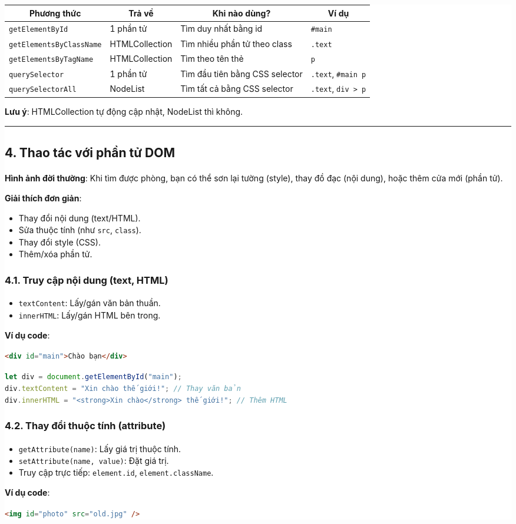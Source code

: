| Phương thức              | Trả về         | Khi nào dùng?                  | Ví dụ              |
| ------------------------ | -------------- | ------------------------------ | ------------------ |
| `getElementById`         | 1 phần tử      | Tìm duy nhất bằng id           | `#main`            |
| `getElementsByClassName` | HTMLCollection | Tìm nhiều phần tử theo class   | `.text`            |
| `getElementsByTagName`   | HTMLCollection | Tìm theo tên thẻ               | `p`                |
| `querySelector`          | 1 phần tử      | Tìm đầu tiên bằng CSS selector | `.text`, `#main p` |
| `querySelectorAll`       | NodeList       | Tìm tất cả bằng CSS selector   | `.text`, `div > p` |

**Lưu ý**: HTMLCollection tự động cập nhật, NodeList thì không.

---

## 4. Thao tác với phần tử DOM

**Hình ảnh đời thường**: Khi tìm được phòng, bạn có thể sơn lại tường (style), thay đồ đạc (nội dung), hoặc thêm cửa mới (phần tử).

**Giải thích đơn giản**:

- Thay đổi nội dung (text/HTML).
- Sửa thuộc tính (như `src`, `class`).
- Thay đổi style (CSS).
- Thêm/xóa phần tử.

### 4.1. Truy cập nội dung (text, HTML)

- `textContent`: Lấy/gán văn bản thuần.
- `innerHTML`: Lấy/gán HTML bên trong.

**Ví dụ code**:

```html
<div id="main">Chào bạn</div>
```

```javascript
let div = document.getElementById("main");
div.textContent = "Xin chào thế giới!"; // Thay văn bản
div.innerHTML = "<strong>Xin chào</strong> thế giới!"; // Thêm HTML
```

### 4.2. Thay đổi thuộc tính (attribute)

- `getAttribute(name)`: Lấy giá trị thuộc tính.
- `setAttribute(name, value)`: Đặt giá trị.
- Truy cập trực tiếp: `element.id`, `element.className`.

**Ví dụ code**:

```html
<img id="photo" src="old.jpg" />
```
